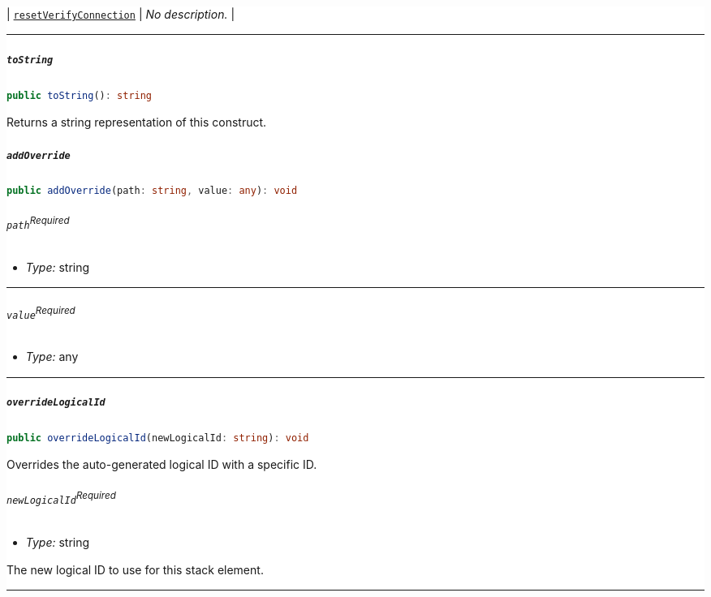 | <code><a href="#@cdktf/provider-vault.databaseSecretBackendConnection.DatabaseSecretBackendConnection.resetVerifyConnection">resetVerifyConnection</a></code> | *No description.* |

---

##### `toString` <a name="toString" id="@cdktf/provider-vault.databaseSecretBackendConnection.DatabaseSecretBackendConnection.toString"></a>

```typescript
public toString(): string
```

Returns a string representation of this construct.

##### `addOverride` <a name="addOverride" id="@cdktf/provider-vault.databaseSecretBackendConnection.DatabaseSecretBackendConnection.addOverride"></a>

```typescript
public addOverride(path: string, value: any): void
```

###### `path`<sup>Required</sup> <a name="path" id="@cdktf/provider-vault.databaseSecretBackendConnection.DatabaseSecretBackendConnection.addOverride.parameter.path"></a>

- *Type:* string

---

###### `value`<sup>Required</sup> <a name="value" id="@cdktf/provider-vault.databaseSecretBackendConnection.DatabaseSecretBackendConnection.addOverride.parameter.value"></a>

- *Type:* any

---

##### `overrideLogicalId` <a name="overrideLogicalId" id="@cdktf/provider-vault.databaseSecretBackendConnection.DatabaseSecretBackendConnection.overrideLogicalId"></a>

```typescript
public overrideLogicalId(newLogicalId: string): void
```

Overrides the auto-generated logical ID with a specific ID.

###### `newLogicalId`<sup>Required</sup> <a name="newLogicalId" id="@cdktf/provider-vault.databaseSecretBackendConnection.DatabaseSecretBackendConnection.overrideLogicalId.parameter.newLogicalId"></a>

- *Type:* string

The new logical ID to use for this stack element.

---
